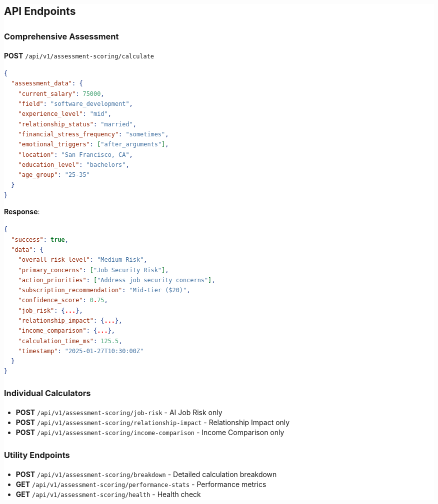 ## API Endpoints

### Comprehensive Assessment

**POST** `/api/v1/assessment-scoring/calculate`

```json
{
  "assessment_data": {
    "current_salary": 75000,
    "field": "software_development",
    "experience_level": "mid",
    "relationship_status": "married",
    "financial_stress_frequency": "sometimes",
    "emotional_triggers": ["after_arguments"],
    "location": "San Francisco, CA",
    "education_level": "bachelors",
    "age_group": "25-35"
  }
}
```

**Response**:
```json
{
  "success": true,
  "data": {
    "overall_risk_level": "Medium Risk",
    "primary_concerns": ["Job Security Risk"],
    "action_priorities": ["Address job security concerns"],
    "subscription_recommendation": "Mid-tier ($20)",
    "confidence_score": 0.75,
    "job_risk": {...},
    "relationship_impact": {...},
    "income_comparison": {...},
    "calculation_time_ms": 125.5,
    "timestamp": "2025-01-27T10:30:00Z"
  }
}
```

### Individual Calculators

- **POST** `/api/v1/assessment-scoring/job-risk` - AI Job Risk only
- **POST** `/api/v1/assessment-scoring/relationship-impact` - Relationship Impact only
- **POST** `/api/v1/assessment-scoring/income-comparison` - Income Comparison only

### Utility Endpoints

- **POST** `/api/v1/assessment-scoring/breakdown` - Detailed calculation breakdown
- **GET** `/api/v1/assessment-scoring/performance-stats` - Performance metrics
- **GET** `/api/v1/assessment-scoring/health` - Health check
